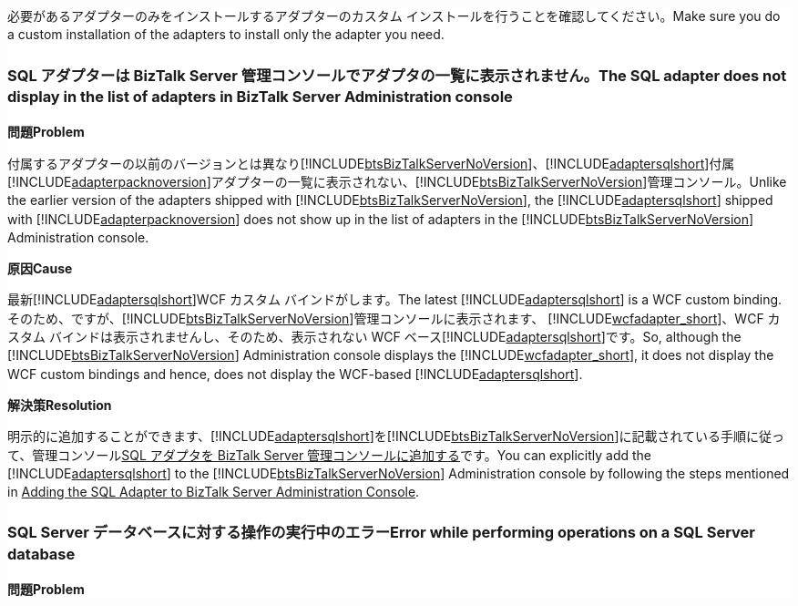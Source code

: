  <span data-ttu-id="9db66-120">必要があるアダプターのみをインストールするアダプターのカスタム インストールを行うことを確認してください。</span><span class="sxs-lookup"><span data-stu-id="9db66-120">Make sure you do a custom installation of the adapters to install only the adapter you need.</span></span>  
  
###  <a name="BKMK_SQLDisplay"></a><span data-ttu-id="9db66-121">SQL アダプターは BizTalk Server 管理コンソールでアダプタの一覧に表示されません。</span><span class="sxs-lookup"><span data-stu-id="9db66-121">The SQL adapter does not display in the list of adapters in BizTalk Server Administration console</span></span>  
 <span data-ttu-id="9db66-122">**問題**</span><span class="sxs-lookup"><span data-stu-id="9db66-122">**Problem**</span></span>  
  
 <span data-ttu-id="9db66-123">付属するアダプターの以前のバージョンとは異なり[!INCLUDE[btsBizTalkServerNoVersion](../../includes/btsbiztalkservernoversion-md.md)]、[!INCLUDE[adaptersqlshort](../../includes/adaptersqlshort-md.md)]付属[!INCLUDE[adapterpacknoversion](../../includes/adapterpacknoversion-md.md)]アダプターの一覧に表示されない、[!INCLUDE[btsBizTalkServerNoVersion](../../includes/btsbiztalkservernoversion-md.md)]管理コンソール。</span><span class="sxs-lookup"><span data-stu-id="9db66-123">Unlike the earlier version of the adapters shipped with [!INCLUDE[btsBizTalkServerNoVersion](../../includes/btsbiztalkservernoversion-md.md)], the [!INCLUDE[adaptersqlshort](../../includes/adaptersqlshort-md.md)] shipped with [!INCLUDE[adapterpacknoversion](../../includes/adapterpacknoversion-md.md)] does not show up in the list of adapters in the [!INCLUDE[btsBizTalkServerNoVersion](../../includes/btsbiztalkservernoversion-md.md)] Administration console.</span></span>  
  
 <span data-ttu-id="9db66-124">**原因**</span><span class="sxs-lookup"><span data-stu-id="9db66-124">**Cause**</span></span>  
  
 <span data-ttu-id="9db66-125">最新[!INCLUDE[adaptersqlshort](../../includes/adaptersqlshort-md.md)]WCF カスタム バインドがします。</span><span class="sxs-lookup"><span data-stu-id="9db66-125">The latest [!INCLUDE[adaptersqlshort](../../includes/adaptersqlshort-md.md)] is a WCF custom binding.</span></span> <span data-ttu-id="9db66-126">そのため、ですが、[!INCLUDE[btsBizTalkServerNoVersion](../../includes/btsbiztalkservernoversion-md.md)]管理コンソールに表示されます、 [!INCLUDE[wcfadapter_short](../../includes/wcfadapter-short-md.md)]、WCF カスタム バインドは表示されませんし、そのため、表示されない WCF ベース[!INCLUDE[adaptersqlshort](../../includes/adaptersqlshort-md.md)]です。</span><span class="sxs-lookup"><span data-stu-id="9db66-126">So, although the [!INCLUDE[btsBizTalkServerNoVersion](../../includes/btsbiztalkservernoversion-md.md)] Administration console displays the [!INCLUDE[wcfadapter_short](../../includes/wcfadapter-short-md.md)], it does not display the WCF custom bindings and hence, does not display the WCF-based [!INCLUDE[adaptersqlshort](../../includes/adaptersqlshort-md.md)].</span></span>  
  
 <span data-ttu-id="9db66-127">**解決策**</span><span class="sxs-lookup"><span data-stu-id="9db66-127">**Resolution**</span></span>  
  
 <span data-ttu-id="9db66-128">明示的に追加することができます、[!INCLUDE[adaptersqlshort](../../includes/adaptersqlshort-md.md)]を[!INCLUDE[btsBizTalkServerNoVersion](../../includes/btsbiztalkservernoversion-md.md)]に記載されている手順に従って、管理コンソール[SQL アダプタを BizTalk Server 管理コンソールに追加する](../../adapters-and-accelerators/adapter-sql/adding-the-sql-adapter-to-biztalk-server-administration-console.md)です。</span><span class="sxs-lookup"><span data-stu-id="9db66-128">You can explicitly add the [!INCLUDE[adaptersqlshort](../../includes/adaptersqlshort-md.md)] to the [!INCLUDE[btsBizTalkServerNoVersion](../../includes/btsbiztalkservernoversion-md.md)] Administration console by following the steps mentioned in [Adding the SQL Adapter to BizTalk Server Administration Console](../../adapters-and-accelerators/adapter-sql/adding-the-sql-adapter-to-biztalk-server-administration-console.md).</span></span>  
  
###  <a name="BKMK_MissingAction"></a><span data-ttu-id="9db66-129">SQL Server データベースに対する操作の実行中のエラー</span><span class="sxs-lookup"><span data-stu-id="9db66-129">Error while performing operations on a SQL Server database</span></span>  
 <span data-ttu-id="9db66-130">**問題**</span><span class="sxs-lookup"><span data-stu-id="9db66-130">**Problem**</span></span>  
  
